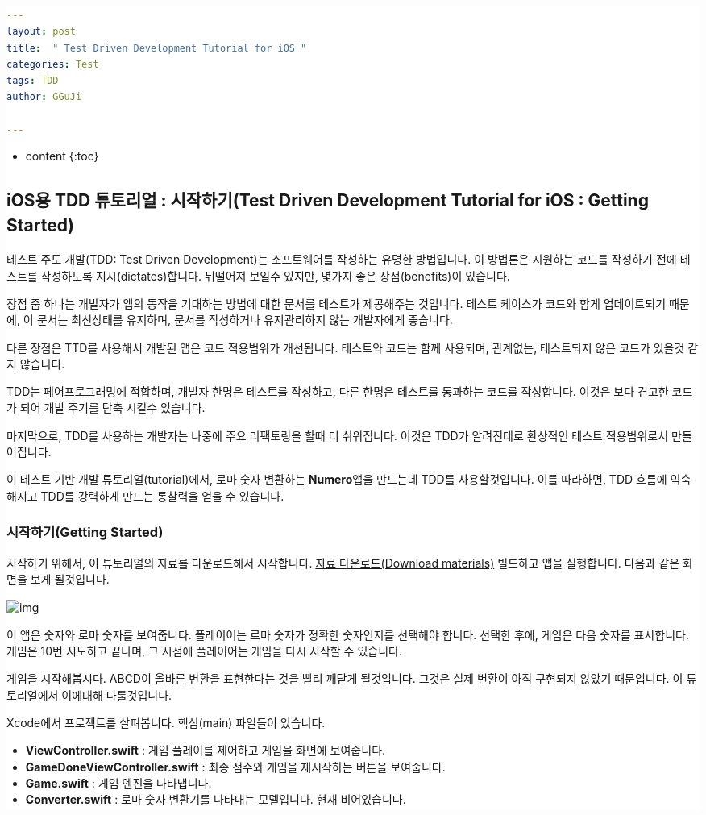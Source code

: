 ```yaml
---
layout: post
title:  " Test Driven Development Tutorial for iOS "
categories: Test
tags: TDD
author: GGuJi

---
```




* content
{:toc}
## iOS용 TDD 튜토리얼 : 시작하기(Test Driven Development Tutorial for iOS : Getting Started)



테스트 주도 개발(TDD: Test Driven Development)는 소프트웨어를 작성하는 유명한 방법입니다. 이 방법론은 지원하는 코드를 작성하기 전에 테스트를 작성하도록 지시(dictates)합니다. 뒤떨어져 보일수 있지만, 몇가지 좋은 장점(benefits)이 있습니다.

장점 줌 하나는 개발자가 앱의 동작을 기대하는 방법에 대한 문서를 테스트가 제공해주는 것입니다. 테스트 케이스가 코드와 함게 업데이트되기 때문에, 이 문서는 최신상태를 유지하며, 문서를 작성하거나 유지관리하지 않는 개발자에게 좋습니다.

다른 장점은 TTD를 사용해서 개발된 앱은 코드 적용범위가 개선됩니다. 테스트와 코드는 함께 사용되며, 관계없는, 테스트되지 않은 코드가 있을것 같지 않습니다.

TDD는 페어프로그래밍에 적합하며, 개발자 한명은 테스트를 작성하고, 다른 한명은 테스트를 통과하는 코드를 작성합니다. 이것은 보다 견고한 코드가 되어 개발 주기를 단축 시킬수 있습니다.

마지막으로, TDD를 사용하는 개발자는 나중에 주요 리팩토링을 할때 더 쉬워집니다. 이것은 TDD가 알려진데로 환상적인 테스트 적용범위로서 만들어집니다.

이 테스트 기반 개발 튜토리얼(tutorial)에서, 로마 숫자 변환하는 **Numero**앱을 만드는데 TDD를 사용할것입니다. 이를 따라하면, TDD 흐름에 익숙해지고 TDD를 강력하게 만드는 통찰력을 얻을 수 있습니다.





### 시작하기(Getting Started)

시작하기 위해서, 이 튜토리얼의 자료를 다운로드해서 시작합니다. [자료 다운로드(Download materials)](https://koenig-media.raywenderlich.com/uploads/2018/05/Numero.zip)
빌드하고 앱을 실행합니다. 다음과 같은 화면을 보게 될것입니다.

![img](https://t1.daumcdn.net/cfile/tistory/996A72405BACDCE915)

이 앱은 숫자와 로마 숫자를 보여줍니다. 플레이어는 로마 숫자가 정확한 숫자인지를 선택해야 합니다. 선택한 후에, 게임은 다음 숫자를 표시합니다. 게임은 10번 시도하고 끝나며, 그 시점에 플레이어는 게임을 다시 시작할 수 있습니다.

게임을 시작해봅시다. ABCD이 올바른 변환을 표현한다는 것을 빨리 깨닫게 될것입니다. 그것은 실제 변환이 아직 구현되지 않았기 때문입니다. 이 튜토리얼에서 이에대해 다룰것입니다.

Xcode에서 프로젝트를 살펴봅니다. 핵심(main) 파일들이 있습니다.

- **ViewController.swift** : 게임 플레이를 제어하고 게임을 화면에 보여줍니다.
- **GameDoneViewController.swift** : 최종 점수와 게임을 재시작하는 버튼을 보여줍니다.
- **Game.swift** : 게임 엔진을 나타냅니다.
- **Converter.swift** : 로마 숫자 변환기를 나타내는 모델입니다. 현재 비어있습니다.
